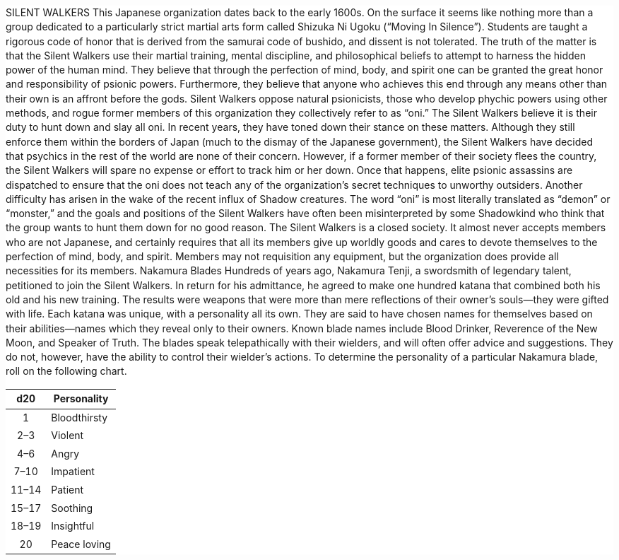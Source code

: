 SILENT WALKERS
This Japanese organization dates back to the early 1600s. On the surface it seems like nothing more than a group dedicated to a particularly strict martial arts form called Shizuka Ni Ugoku (“Moving In Silence”). Students are taught a rigorous code of honor that is derived from the samurai code of bushido, and dissent is not tolerated.
The truth of the matter is that the Silent Walkers use their martial training, mental discipline, and philosophical beliefs to attempt to harness the hidden power of the human mind. They believe that through the perfection of mind, body, and spirit one can be granted the great honor and responsibility of psionic powers. Furthermore, they believe that anyone who achieves this end through any means other than their own is an affront before the gods.
Silent Walkers oppose natural psionicists, those who develop phychic powers using other methods, and rogue former members of this organization they collectively refer to as “oni.” The Silent Walkers believe it is their duty to hunt down and slay all oni. In recent years, they have toned down their stance on these matters. Although they still enforce them within the borders of Japan (much to the dismay of the Japanese government), the Silent Walkers have decided that psychics in the rest of the world are none of their concern. However, if a former member of their society flees the country, the Silent Walkers will spare no expense or effort to track him or her down. Once that happens, elite psionic assassins are dispatched to ensure that the oni does not teach any of the organization’s secret techniques to unworthy outsiders.
Another difficulty has arisen in the wake of the recent influx of Shadow creatures. The word “oni” is most literally translated as “demon” or “monster,” and the goals and positions of the Silent Walkers have often been misinterpreted by some Shadowkind who think that the group wants to hunt them down for no good reason.
The Silent Walkers is a closed society. It almost never accepts members who are not Japanese, and certainly requires that all its members give up worldly goods and cares to devote themselves to the perfection of mind, body, and spirit. Members may not requisition any equipment, but the organization does provide all necessities for its members.
Nakamura Blades
Hundreds of years ago, Nakamura Tenji, a swordsmith of legendary talent, petitioned to join the Silent Walkers. In return for his admittance, he agreed to make one hundred katana that combined both his old and his new training. The results were weapons that were more than mere reflections of their owner’s souls—they were gifted with life.
Each katana was unique, with a personality all its own. They are said to have chosen names for themselves based on their abilities—names which they reveal only to their owners. Known blade names include Blood Drinker, Reverence of the New Moon, and Speaker of Truth. The blades speak telepathically with their wielders, and will often offer advice and suggestions. They do not, however, have the ability to control their wielder’s actions.
To determine the personality of a particular Nakamura blade, roll on the following chart.

|d20|Personality|
|:-:|-----------|
|1|Bloodthirsty|
|2–3|Violent|
|4–6|Angry|
|7–10|Impatient|
|11–14|Patient|
|15–17|Soothing|
|18–19|Insightful|
|20|Peace loving|
